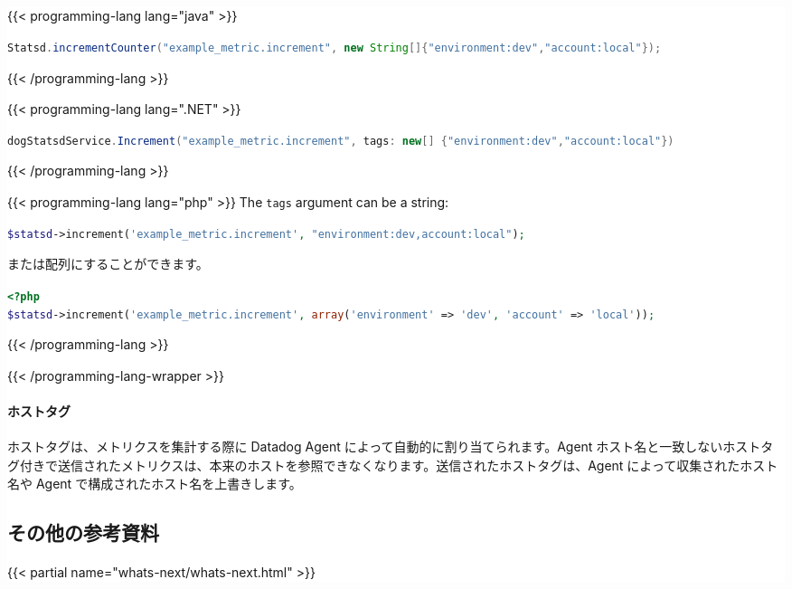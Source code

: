{{< programming-lang lang="java" >}}
```java
Statsd.incrementCounter("example_metric.increment", new String[]{"environment:dev","account:local"});
```
{{< /programming-lang >}}

{{< programming-lang lang=".NET" >}}
```csharp
dogStatsdService.Increment("example_metric.increment", tags: new[] {"environment:dev","account:local"})
```
{{< /programming-lang >}}

{{< programming-lang lang="php" >}}
The `tags` argument can be a string:

```php
$statsd->increment('example_metric.increment', "environment:dev,account:local");
```

または配列にすることができます。
```php
<?php
$statsd->increment('example_metric.increment', array('environment' => 'dev', 'account' => 'local'));
```
{{< /programming-lang >}}

{{< /programming-lang-wrapper >}}

#### ホストタグ

ホストタグは、メトリクスを集計する際に Datadog Agent によって自動的に割り当てられます。Agent ホスト名と一致しないホストタグ付きで送信されたメトリクスは、本来のホストを参照できなくなります。送信されたホストタグは、Agent によって収集されたホスト名や Agent で構成されたホスト名を上書きします。

## その他の参考資料

{{< partial name="whats-next/whats-next.html" >}}

[1]: /ja/developers/dogstatsd/
[2]: /ja/developers/metrics/types/?tab=count#definition
[3]: /ja/dashboards/functions/arithmetic/#cumulative-sum
[4]: /ja/dashboards/functions/arithmetic/#integral
[5]: /ja/developers/metrics/types/?tab=gauge#definition
[6]: /ja/developers/metrics/types/?tab=histogram#definition
[7]: /ja/agent/guide/agent-configuration-files/#agent-main-configuration-file
[8]: /ja/metrics/distributions/
[9]: /ja/developers/metrics/types/?tab=distribution#definition
